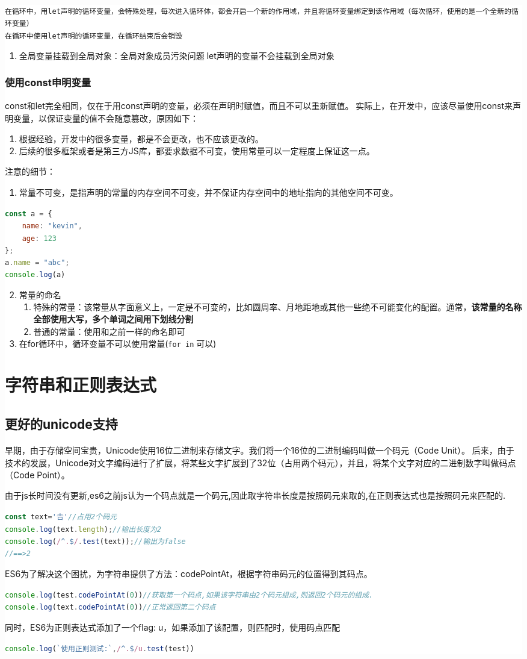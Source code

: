     在循环中，用let声明的循环变量，会特殊处理，每次进入循环体，都会开启一个新的作用域，并且将循环变量绑定到该作用域（每次循环，使用的是一个全新的循环变量）
    在循环中使用let声明的循环变量，在循环结束后会销毁
1. 全局变量挂载到全局对象：全局对象成员污染问题
    let声明的变量不会挂载到全局对象

### 使用const申明变量
const和let完全相同，仅在于用const声明的变量，必须在声明时赋值，而且不可以重新赋值。
实际上，在开发中，应该尽量使用const来声明变量，以保证变量的值不会随意篡改，原因如下：

1. 根据经验，开发中的很多变量，都是不会更改，也不应该更改的。
2. 后续的很多框架或者是第三方JS库，都要求数据不可变，使用常量可以一定程度上保证这一点。

注意的细节：

1. 常量不可变，是指声明的常量的内存空间不可变，并不保证内存空间中的地址指向的其他空间不可变。
```js
const a = {
    name: "kevin",
    age: 123
};
a.name = "abc";
console.log(a)
```
2. 常量的命名
   1. 特殊的常量：该常量从字面意义上，一定是不可变的，比如圆周率、月地距地或其他一些绝不可能变化的配置。通常，**该常量的名称全部使用大写，多个单词之间用下划线分割**
   2. 普通的常量：使用和之前一样的命名即可
3. 在for循环中，循环变量不可以使用常量(``for in`` 可以)

# 字符串和正则表达式

## 更好的unicode支持

早期，由于存储空间宝贵，Unicode使用16位二进制来存储文字。我们将一个16位的二进制编码叫做一个码元（Code Unit）。
后来，由于技术的发展，Unicode对文字编码进行了扩展，将某些文字扩展到了32位（占用两个码元），并且，将某个文字对应的二进制数字叫做码点（Code Point）。

由于js长时间没有更新,es6之前js认为一个码点就是一个码元,因此取字符串长度是按照码元来取的,在正则表达式也是按照码元来匹配的.

```js
const text='𠮷'//占用2个码元
console.log(text.length);//输出长度为2
console.log(/^.$/.test(text));//输出为false
//==>2
```

ES6为了解决这个困扰，为字符串提供了方法：codePointAt，根据字符串码元的位置得到其码点。

```js
console.log(test.codePointAt(0))//获取第一个码点,如果该字符串由2个码元组成,则返回2个码元的组成.
console.log(text.codePointAt(0))//正常返回第二个码点
```

同时，ES6为正则表达式添加了一个flag: u，如果添加了该配置，则匹配时，使用码点匹配
```js
console.log(`使用正则测试:`,/^.$/u.test(test))
```
